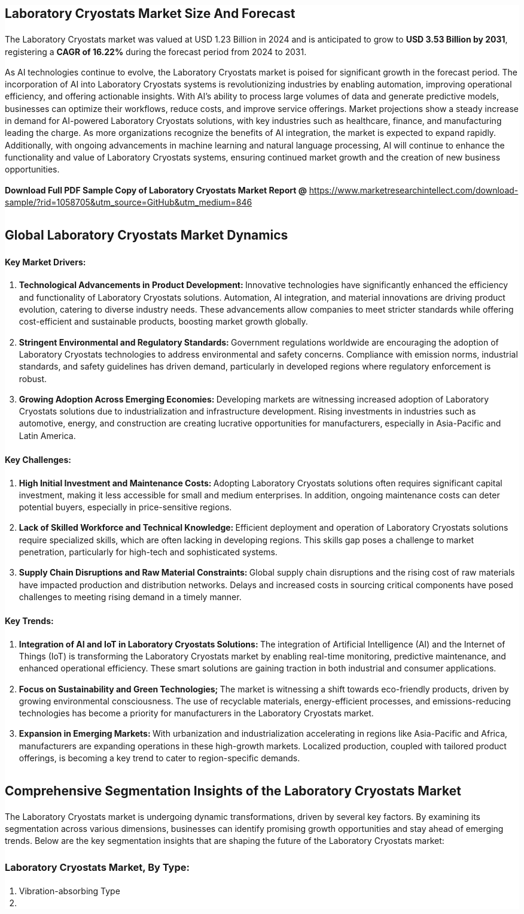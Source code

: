 <h2>Laboratory Cryostats Market Size And Forecast</h2><p>The Laboratory Cryostats market was valued at USD 1.23 Billion in 2024 and is anticipated to grow to <strong>USD 3.53 Billion by 2031</strong>, registering a <strong>CAGR of 16.22%</strong> during the forecast period from 2024 to 2031.</p><p>As AI technologies continue to evolve, the Laboratory Cryostats market is poised for significant growth in the forecast period. The incorporation of AI into Laboratory Cryostats systems is revolutionizing industries by enabling automation, improving operational efficiency, and offering actionable insights. With AI’s ability to process large volumes of data and generate predictive models, businesses can optimize their workflows, reduce costs, and improve service offerings. Market projections show a steady increase in demand for AI-powered Laboratory Cryostats solutions, with key industries such as healthcare, finance, and manufacturing leading the charge. As more organizations recognize the benefits of AI integration, the market is expected to expand rapidly. Additionally, with ongoing advancements in machine learning and natural language processing, AI will continue to enhance the functionality and value of Laboratory Cryostats systems, ensuring continued market growth and the creation of new business opportunities.</p><p><strong>Download Full PDF Sample Copy of Laboratory Cryostats Market Report @</strong>&nbsp;<a href="https://www.marketresearchintellect.com/download-sample/?rid=1058705&amp;utm_source=GitHub&amp;utm_medium=846">https://www.marketresearchintellect.com/download-sample/?rid=1058705&amp;utm_source=GitHub&amp;utm_medium=846</a></p><h2>Global Laboratory Cryostats Market Dynamics</h2><h4><strong>Key Market Drivers:</strong></h4><ol><li><p><strong>Technological Advancements in Product Development:&nbsp;</strong>Innovative technologies have significantly enhanced the efficiency and functionality of Laboratory Cryostats solutions. Automation, AI integration, and material innovations are driving product evolution, catering to diverse industry needs. These advancements allow companies to meet stricter standards while offering cost-efficient and sustainable products, boosting market growth globally.</p></li><li><p><strong>Stringent Environmental and Regulatory Standards:&nbsp;</strong>Government regulations worldwide are encouraging the adoption of Laboratory Cryostats technologies to address environmental and safety concerns. Compliance with emission norms, industrial standards, and safety guidelines has driven demand, particularly in developed regions where regulatory enforcement is robust.</p></li><li><p><strong>Growing Adoption Across Emerging Economies:&nbsp;</strong>Developing markets are witnessing increased adoption of Laboratory Cryostats solutions due to industrialization and infrastructure development. Rising investments in industries such as automotive, energy, and construction are creating lucrative opportunities for manufacturers, especially in Asia-Pacific and Latin America.</p></li></ol><h4><strong>Key Challenges:</strong></h4><ol><li><p><strong>High Initial Investment and Maintenance Costs:&nbsp;</strong>Adopting Laboratory Cryostats solutions often requires significant capital investment, making it less accessible for small and medium enterprises. In addition, ongoing maintenance costs can deter potential buyers, especially in price-sensitive regions.</p></li><li><p><strong>Lack of Skilled Workforce and Technical Knowledge:&nbsp;</strong>Efficient deployment and operation of Laboratory Cryostats solutions require specialized skills, which are often lacking in developing regions. This skills gap poses a challenge to market penetration, particularly for high-tech and sophisticated systems.</p></li><li><p><strong>Supply Chain Disruptions and Raw Material Constraints:&nbsp;</strong>Global supply chain disruptions and the rising cost of raw materials have impacted production and distribution networks. Delays and increased costs in sourcing critical components have posed challenges to meeting rising demand in a timely manner.</p></li></ol><h4><strong>Key Trends:</strong></h4><ol><li><p><strong>Integration of AI and IoT in Laboratory Cryostats Solutions:&nbsp;</strong>The integration of Artificial Intelligence (AI) and the Internet of Things (IoT) is transforming the Laboratory Cryostats market by enabling real-time monitoring, predictive maintenance, and enhanced operational efficiency. These smart solutions are gaining traction in both industrial and consumer applications.</p></li><li><p><strong>Focus on Sustainability and Green Technologies;&nbsp;</strong>The market is witnessing a shift towards eco-friendly products, driven by growing environmental consciousness. The use of recyclable materials, energy-efficient processes, and emissions-reducing technologies has become a priority for manufacturers in the Laboratory Cryostats market.</p></li><li><p><strong>Expansion in Emerging Markets:&nbsp;</strong>With urbanization and industrialization accelerating in regions like Asia-Pacific and Africa, manufacturers are expanding operations in these high-growth markets. Localized production, coupled with tailored product offerings, is becoming a key trend to cater to region-specific demands.</p></li></ol><div class="article-main__content" data-test-id="publishing-text-block"><h2>Comprehensive Segmentation Insights of the Laboratory Cryostats Market</h2><p>The Laboratory Cryostats market is undergoing dynamic transformations, driven by several key factors. By examining its segmentation across various dimensions, businesses can identify promising growth opportunities and stay ahead of emerging trends. Below are the key segmentation insights that are shaping the future of the Laboratory Cryostats market:</p><h3><strong>Laboratory Cryostats Market, By Type:<br /></strong></h3><ol><li>Vibration-absorbing Type<li>